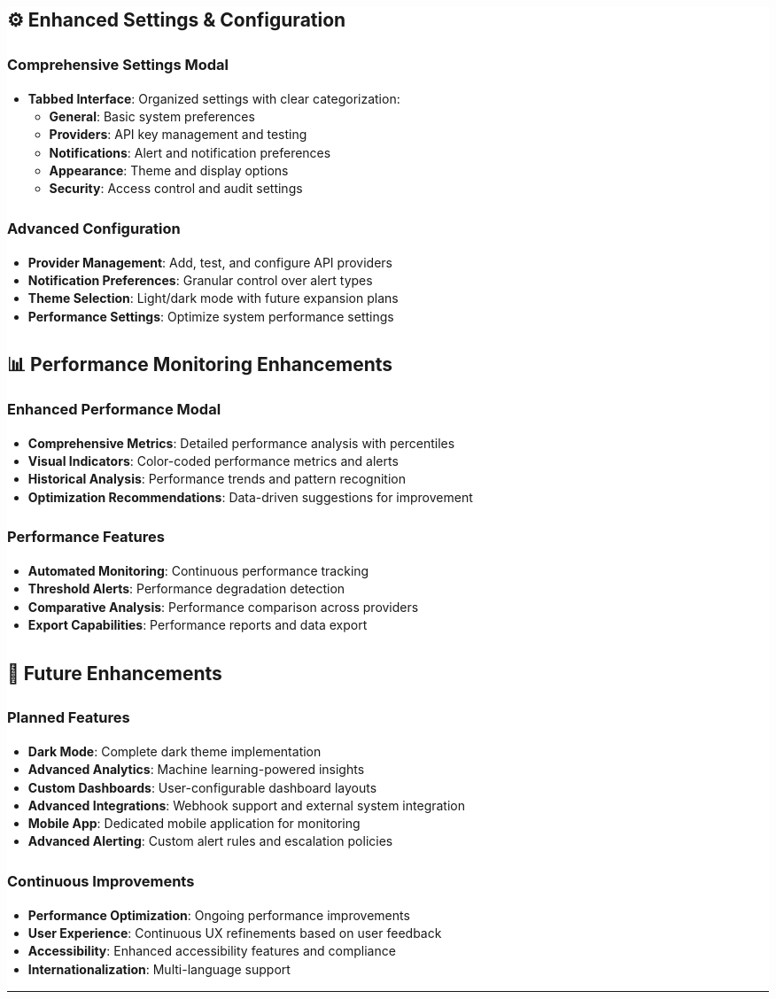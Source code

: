 ## ⚙️ Enhanced Settings & Configuration

### Comprehensive Settings Modal

- **Tabbed Interface**: Organized settings with clear categorization:
  - **General**: Basic system preferences
  - **Providers**: API key management and testing
  - **Notifications**: Alert and notification preferences
  - **Appearance**: Theme and display options
  - **Security**: Access control and audit settings

### Advanced Configuration

- **Provider Management**: Add, test, and configure API providers
- **Notification Preferences**: Granular control over alert types
- **Theme Selection**: Light/dark mode with future expansion plans
- **Performance Settings**: Optimize system performance settings

## 📊 Performance Monitoring Enhancements

### Enhanced Performance Modal

- **Comprehensive Metrics**: Detailed performance analysis with percentiles
- **Visual Indicators**: Color-coded performance metrics and alerts
- **Historical Analysis**: Performance trends and pattern recognition
- **Optimization Recommendations**: Data-driven suggestions for improvement

### Performance Features

- **Automated Monitoring**: Continuous performance tracking
- **Threshold Alerts**: Performance degradation detection
- **Comparative Analysis**: Performance comparison across providers
- **Export Capabilities**: Performance reports and data export

## 🎯 Future Enhancements

### Planned Features

- **Dark Mode**: Complete dark theme implementation
- **Advanced Analytics**: Machine learning-powered insights
- **Custom Dashboards**: User-configurable dashboard layouts
- **Advanced Integrations**: Webhook support and external system integration
- **Mobile App**: Dedicated mobile application for monitoring
- **Advanced Alerting**: Custom alert rules and escalation policies

### Continuous Improvements

- **Performance Optimization**: Ongoing performance improvements
- **User Experience**: Continuous UX refinements based on user feedback
- **Accessibility**: Enhanced accessibility features and compliance
- **Internationalization**: Multi-language support

---